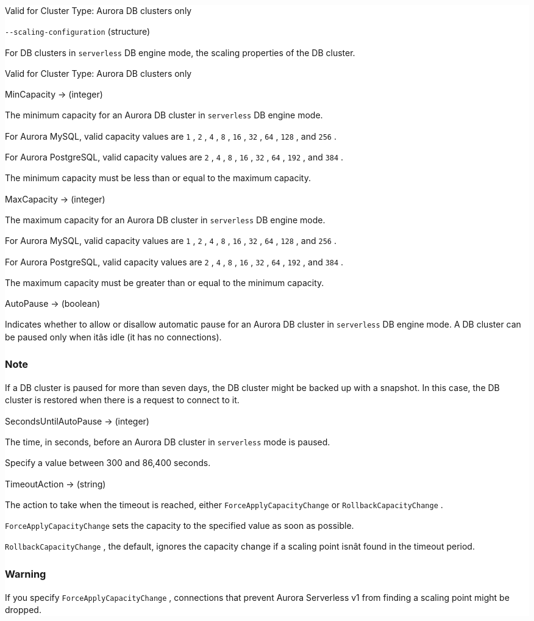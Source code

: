 Valid for Cluster Type: Aurora DB clusters only

`--scaling-configuration` (structure)

For DB clusters in `serverless` DB engine mode, the scaling properties of the DB cluster.

Valid for Cluster Type: Aurora DB clusters only

MinCapacity -> (integer)

The minimum capacity for an Aurora DB cluster in `serverless` DB engine mode.

For Aurora MySQL, valid capacity values are `1` , `2` , `4` , `8` , `16` , `32` , `64` , `128` , and `256` .

For Aurora PostgreSQL, valid capacity values are `2` , `4` , `8` , `16` , `32` , `64` , `192` , and `384` .

The minimum capacity must be less than or equal to the maximum capacity.

MaxCapacity -> (integer)

The maximum capacity for an Aurora DB cluster in `serverless` DB engine mode.

For Aurora MySQL, valid capacity values are `1` , `2` , `4` , `8` , `16` , `32` , `64` , `128` , and `256` .

For Aurora PostgreSQL, valid capacity values are `2` , `4` , `8` , `16` , `32` , `64` , `192` , and `384` .

The maximum capacity must be greater than or equal to the minimum capacity.

AutoPause -> (boolean)

Indicates whether to allow or disallow automatic pause for an Aurora DB cluster in `serverless` DB engine mode. A DB cluster can be paused only when itâs idle (it has no connections).

### Note

If a DB cluster is paused for more than seven days, the DB cluster might be backed up with a snapshot. In this case, the DB cluster is restored when there is a request to connect to it.

SecondsUntilAutoPause -> (integer)

The time, in seconds, before an Aurora DB cluster in `serverless` mode is paused.

Specify a value between 300 and 86,400 seconds.

TimeoutAction -> (string)

The action to take when the timeout is reached, either `ForceApplyCapacityChange` or `RollbackCapacityChange` .

`ForceApplyCapacityChange` sets the capacity to the specified value as soon as possible.

`RollbackCapacityChange` , the default, ignores the capacity change if a scaling point isnât found in the timeout period.

### Warning

If you specify `ForceApplyCapacityChange` , connections that prevent Aurora Serverless v1 from finding a scaling point might be dropped.
